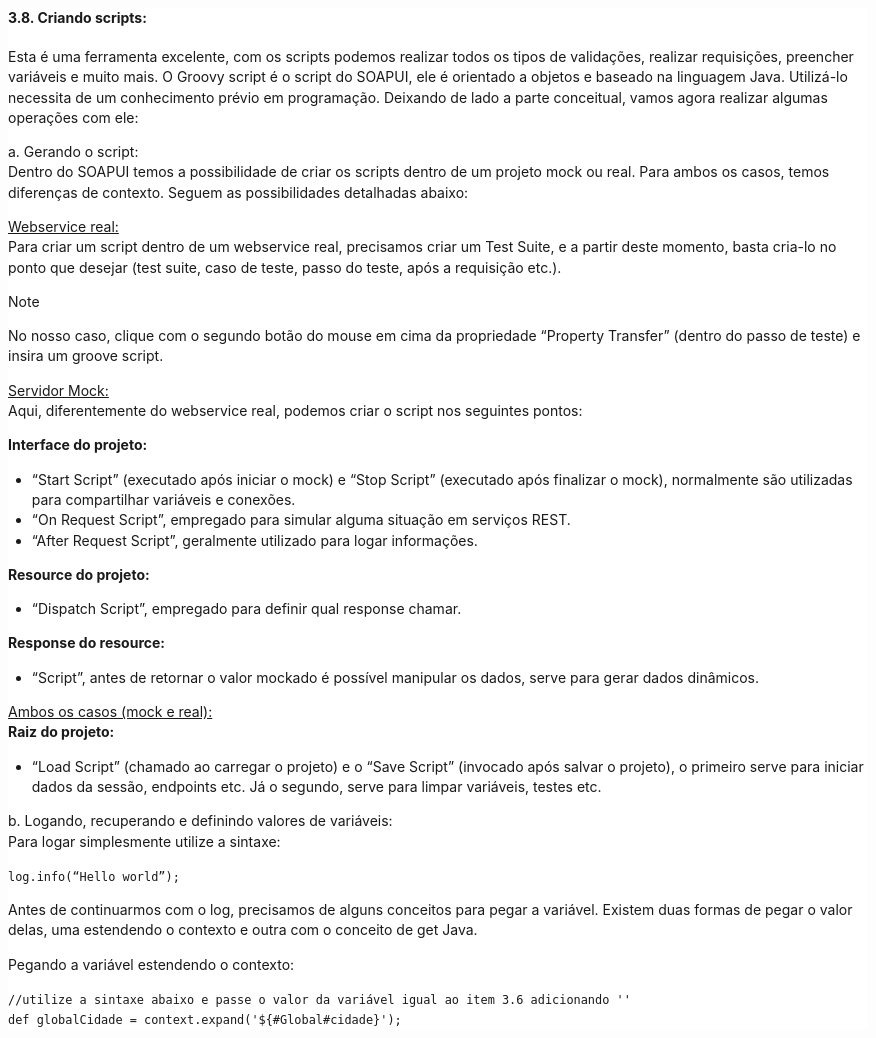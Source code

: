 
#### 3.8. Criando scripts:

Esta é uma ferramenta excelente, com os scripts podemos realizar todos os tipos de validações, realizar requisições, preencher variáveis e muito mais. O Groovy script é o script do SOAPUI, ele é orientado a objetos e baseado na linguagem Java. Utilizá-lo necessita de um conhecimento prévio em programação. Deixando de lado a parte conceitual, vamos agora realizar algumas operações com ele:  

a. Gerando o script:<br>
Dentro do SOAPUI temos a possibilidade de criar os scripts dentro de um projeto mock ou real. Para ambos os casos, temos diferenças de contexto. Seguem as possibilidades detalhadas abaixo:<br>

<ins>Webservice real:</ins><br>
Para criar um script dentro de um webservice real, precisamos criar um Test Suite, e a partir deste momento, basta cria-lo no ponto que desejar (test suite, caso de teste, passo do teste, após a requisição etc.). 

>[!NOTE]  
> No nosso caso, clique com o segundo botão do mouse em cima da propriedade “Property Transfer” (dentro do passo de teste) e insira um groove script. 

<ins>Servidor Mock:</ins><br>
Aqui, diferentemente do webservice real, podemos criar o script nos seguintes pontos:<br>

**Interface do projeto:**<br>
- “Start Script” (executado após iniciar o mock) e “Stop Script” (executado após finalizar o mock), normalmente são utilizadas para compartilhar variáveis e conexões. 
- “On Request Script”, empregado para simular alguma situação em serviços REST. 
- “After Request Script”, geralmente utilizado para logar informações.<br>

**Resource do projeto:**<br>
- “Dispatch Script”, empregado para definir qual response chamar.

**Response do resource:**<br>
- “Script”, antes de retornar o valor mockado é possível manipular os dados, serve para gerar dados dinâmicos. 

<ins>Ambos os casos (mock e real):</ins><br>
**Raiz do projeto:**<br>
- “Load Script” (chamado ao carregar o projeto) e o “Save Script” (invocado após salvar o projeto), o primeiro serve para iniciar dados da sessão, endpoints etc. Já o segundo, serve para limpar variáveis, testes etc. 

b. Logando, recuperando e definindo valores de variáveis:<br>
Para logar simplesmente utilize a sintaxe:<br>
```
log.info(“Hello world”);
```

Antes de continuarmos com o log, precisamos de alguns conceitos para pegar a variável. Existem duas formas de pegar o valor delas, uma estendendo o contexto e outra com o conceito de get Java.<br>

Pegando a variável estendendo o contexto:<br>
```
//utilize a sintaxe abaixo e passe o valor da variável igual ao item 3.6 adicionando ''
def globalCidade = context.expand('${#Global#cidade}'); 
```
